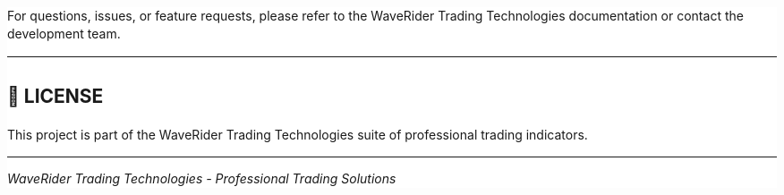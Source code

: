 For questions, issues, or feature requests, please refer to the WaveRider Trading Technologies documentation or contact the development team.

---

## 📄 **LICENSE**

This project is part of the WaveRider Trading Technologies suite of professional trading indicators.

---

*WaveRider Trading Technologies - Professional Trading Solutions*
